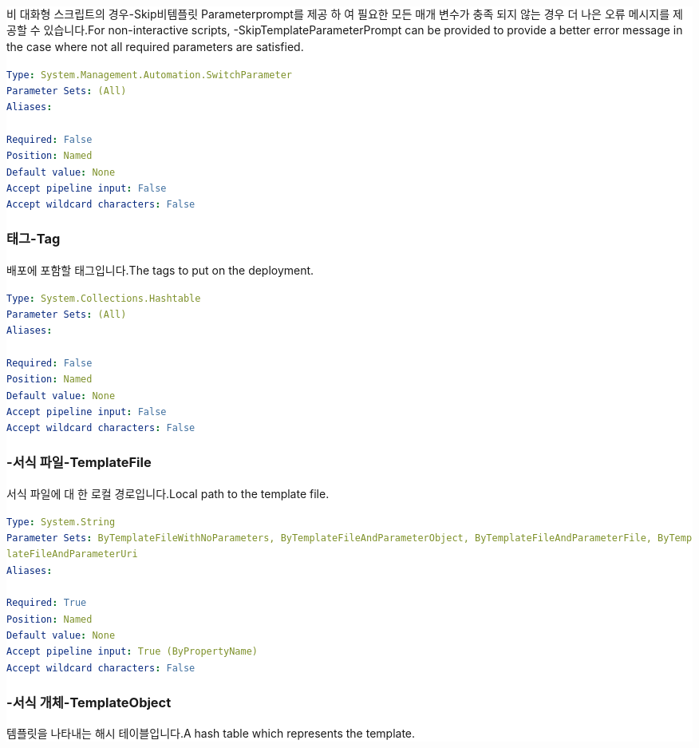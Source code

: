 <span data-ttu-id="95bad-157">비 대화형 스크립트의 경우-Skip비템플릿 Parameterprompt를 제공 하 여 필요한 모든 매개 변수가 충족 되지 않는 경우 더 나은 오류 메시지를 제공할 수 있습니다.</span><span class="sxs-lookup"><span data-stu-id="95bad-157">For non-interactive scripts, -SkipTemplateParameterPrompt can be provided to provide a better error message in the case where not all required parameters are satisfied.</span></span>

```yaml
Type: System.Management.Automation.SwitchParameter
Parameter Sets: (All)
Aliases:

Required: False
Position: Named
Default value: None
Accept pipeline input: False
Accept wildcard characters: False
```

### <span data-ttu-id="95bad-158">태그</span><span class="sxs-lookup"><span data-stu-id="95bad-158">-Tag</span></span>
<span data-ttu-id="95bad-159">배포에 포함할 태그입니다.</span><span class="sxs-lookup"><span data-stu-id="95bad-159">The tags to put on the deployment.</span></span>

```yaml
Type: System.Collections.Hashtable
Parameter Sets: (All)
Aliases:

Required: False
Position: Named
Default value: None
Accept pipeline input: False
Accept wildcard characters: False
```

### <span data-ttu-id="95bad-160">-서식 파일</span><span class="sxs-lookup"><span data-stu-id="95bad-160">-TemplateFile</span></span>
<span data-ttu-id="95bad-161">서식 파일에 대 한 로컬 경로입니다.</span><span class="sxs-lookup"><span data-stu-id="95bad-161">Local path to the template file.</span></span>

```yaml
Type: System.String
Parameter Sets: ByTemplateFileWithNoParameters, ByTemplateFileAndParameterObject, ByTemplateFileAndParameterFile, ByTemplateFileAndParameterUri
Aliases:

Required: True
Position: Named
Default value: None
Accept pipeline input: True (ByPropertyName)
Accept wildcard characters: False
```

### <span data-ttu-id="95bad-162">-서식 개체</span><span class="sxs-lookup"><span data-stu-id="95bad-162">-TemplateObject</span></span>
<span data-ttu-id="95bad-163">템플릿을 나타내는 해시 테이블입니다.</span><span class="sxs-lookup"><span data-stu-id="95bad-163">A hash table which represents the template.</span></span>

